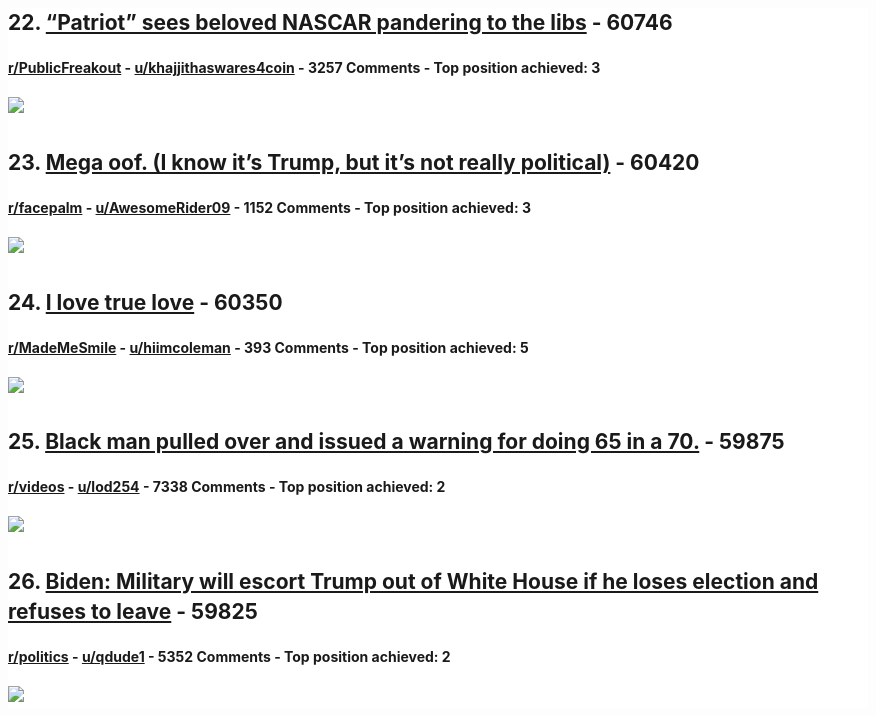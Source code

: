 ## 22. [“Patriot” sees beloved NASCAR pandering to the libs](http://reddit.com/r/PublicFreakout/comments/h1248k/patriot_sees_beloved_nascar_pandering_to_the_libs/) - 60746
#### [r/PublicFreakout](http://reddit.com/r/PublicFreakout) - [u/khajjithaswares4coin](http://reddit.com/u/khajjithaswares4coin) - 3257 Comments - Top position achieved: 3

<a href="https://v.redd.it/74jinkdu0b451"><img src="https://b.thumbs.redditmedia.com/hvW2haFrJCtzCCtLqLZoIoTOIYVm4PzwYqs4hIdc9Mo.jpg"></img></a>

## 23. [Mega oof. (I know it’s Trump, but it’s not really political)](http://reddit.com/r/facepalm/comments/h13kl1/mega_oof_i_know_its_trump_but_its_not_really/) - 60420
#### [r/facepalm](http://reddit.com/r/facepalm) - [u/AwesomeRider09](http://reddit.com/u/AwesomeRider09) - 1152 Comments - Top position achieved: 3

<a href="https://i.redd.it/ughf85kceb451.jpg"><img src="https://b.thumbs.redditmedia.com/Q-8Iau5hwn3c7iq70hELc5N6IlY0DyuiP20i-lTOCPA.jpg"></img></a>

## 24. [I love true love](http://reddit.com/r/MadeMeSmile/comments/h0xpsd/i_love_true_love/) - 60350
#### [r/MadeMeSmile](http://reddit.com/r/MadeMeSmile) - [u/hiimcoleman](http://reddit.com/u/hiimcoleman) - 393 Comments - Top position achieved: 5

<a href="https://i.redd.it/al2odbc9q9451.jpg"><img src="https://a.thumbs.redditmedia.com/o5fQMZYEySZxWMLxLi8tO5fhbsnMj3wR57zCMDElZD8.jpg"></img></a>

## 25. [Black man pulled over and issued a warning for doing 65 in a 70.](http://reddit.com/r/videos/comments/h0xxva/black_man_pulled_over_and_issued_a_warning_for/) - 59875
#### [r/videos](http://reddit.com/r/videos) - [u/lod254](http://reddit.com/u/lod254) - 7338 Comments - Top position achieved: 2

<a href="https://youtu.be/ODmT-KDfkC0"><img src="https://b.thumbs.redditmedia.com/63z83LwUaFLRAbeegLMZhmLs3xBmEhDkX7pF_zA5fig.jpg"></img></a>

## 26. [Biden: Military will escort Trump out of White House if he loses election and refuses to leave](http://reddit.com/r/politics/comments/h0xzla/biden_military_will_escort_trump_out_of_white/) - 59825
#### [r/politics](http://reddit.com/r/politics) - [u/qdude1](http://reddit.com/u/qdude1) - 5352 Comments - Top position achieved: 2

<a href="https://www.washingtonexaminer.com/news/biden-says-military-will-escort-trump-out-of-white-house-if-he-loses-election-and-refuses-to-leave"><img src="https://b.thumbs.redditmedia.com/aKD1qn9DoBuO4gNB-3ac_39WPNBNPoKszBz8nx1wP8I.jpg"></img></a>
